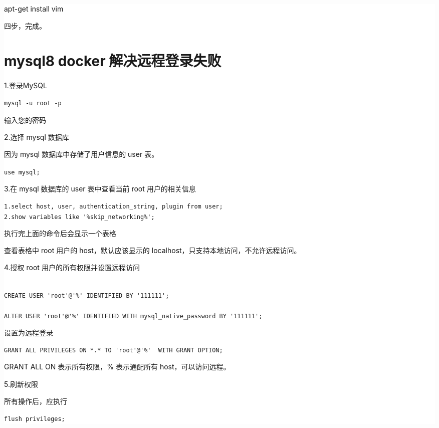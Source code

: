 
apt-get install vim


四步，完成。





# mysql8 docker 解决远程登录失败

1.登录MySQL

```
mysql -u root -p
```

输入您的密码

2.选择 mysql 数据库

因为 mysql 数据库中存储了用户信息的 user 表。

```
use mysql;
```

3.在 mysql 数据库的 user 表中查看当前 root 用户的相关信息

```
1.select host, user, authentication_string, plugin from user; 
2.show variables like '%skip_networking%';
```

执行完上面的命令后会显示一个表格

查看表格中 root 用户的 host，默认应该显示的 localhost，只支持本地访问，不允许远程访问。

4.授权 root 用户的所有权限并设置远程访问

```

CREATE USER 'root'@'%' IDENTIFIED BY '111111';
 
ALTER USER 'root'@'%' IDENTIFIED WITH mysql_native_password BY '111111';
```

设置为远程登录

```
GRANT ALL PRIVILEGES ON *.* TO 'root'@'%'  WITH GRANT OPTION;
```

GRANT ALL ON 表示所有权限，% 表示通配所有 host，可以访问远程。

5.刷新权限

所有操作后，应执行

```
flush privileges;
```
